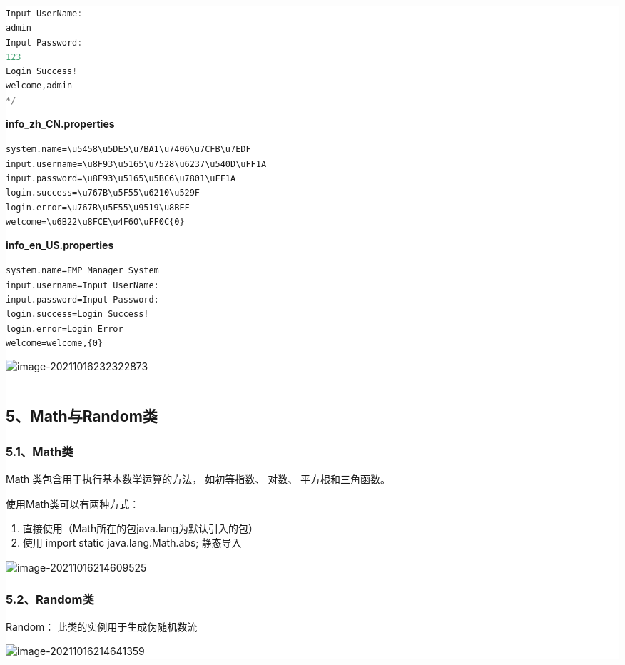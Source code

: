 ```JAVA
Input UserName:
admin
Input Password:
123
Login Success!
welcome,admin
*/

```

**info_zh_CN.properties**

```properties
system.name=\u5458\u5DE5\u7BA1\u7406\u7CFB\u7EDF
input.username=\u8F93\u5165\u7528\u6237\u540D\uFF1A
input.password=\u8F93\u5165\u5BC6\u7801\uFF1A
login.success=\u767B\u5F55\u6210\u529F
login.error=\u767B\u5F55\u9519\u8BEF
welcome=\u6B22\u8FCE\u4F60\uFF0C{0}
```

**info_en_US.properties**

```properties
system.name=EMP Manager System
input.username=Input UserName:
input.password=Input Password:
login.success=Login Success!
login.error=Login Error
welcome=welcome,{0}
```

![image-20211016232322873](https://gitee.com/typora-tu-chuang/images/raw/master/typ-png/image-20211016232322873.png)

***

## 5、Math与Random类  

### 5.1、Math类

Math 类包含用于执行基本数学运算的方法， 如初等指数、 对数、 平方根和三角函数。

使用Math类可以有两种方式：

1. 直接使用（Math所在的包java.lang为默认引入的包）
2. 使用 import static java.lang.Math.abs; 静态导入  

![image-20211016214609525](https://gitee.com/typora-tu-chuang/images/raw/master/typ-png/image-20211016214609525.png)

### 5.2、Random类

Random： 此类的实例用于生成伪随机数流  

![image-20211016214641359](https://gitee.com/typora-tu-chuang/images/raw/master/typ-png/image-20211016214641359.png)
